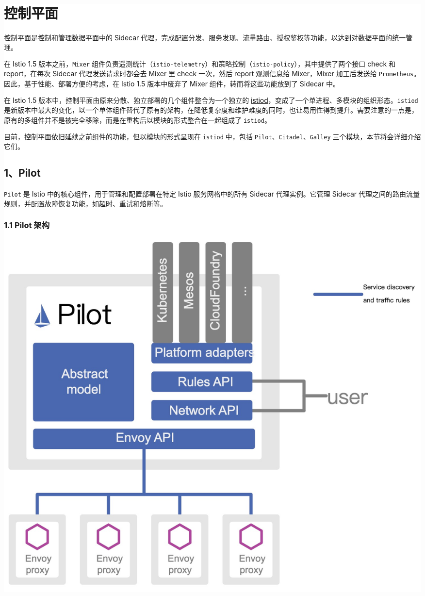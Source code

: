 # 控制平面

控制平面是控制和管理数据平面中的 Sidecar 代理，完成配置分发、服务发现、流量路由、授权鉴权等功能，以达到对数据平面的统一管理。

在 Istio 1.5 版本之前，`Mixer` 组件负责遥测统计（`istio-telemetry`）和策略控制（`istio-policy`），其中提供了两个接口 check 和 report，在每次 Sidecar 代理发送请求时都会去 Mixer 里 check 一次，然后 report 观测信息给 Mixer，Mixer 加工后发送给 `Prometheus`。因此，基于性能、部署方便的考虑，在 Istio 1.5 版本中废弃了 Mixer 组件，转而将这些功能放到了 Sidecar 中。

在 Istio 1.5 版本中，控制平面由原来分散、独立部署的几个组件整合为一个独立的 [istiod](https://istio.io/latest/news/releases/1.5.x/announcing-1.5/upgrade-notes/#istiod)，变成了一个单进程、多模块的组织形态。`istiod` 是新版本中最大的变化，以一个单体组件替代了原有的架构，在降低复杂度和维护难度的同时，也让易用性得到提升。需要注意的一点是，原有的多组件并不是被完全移除，而是在重构后以模块的形式整合在一起组成了 `istiod`。

目前，控制平面依旧延续之前组件的功能，但以模块的形式呈现在 `istiod` 中，包括 `Pilot`、`Citadel`、`Galley` 三个模块，本节将会详细介绍它们。

## 1、Pilot

`Pilot` 是 Istio 中的核心组件，用于管理和配置部署在特定 Istio 服务网格中的所有 Sidecar 代理实例。它管理 Sidecar 代理之间的路由流量规则，并配置故障恢复功能，如超时、重试和熔断等。

### 1.1 Pilot 架构

![Pilot架构图](pilot-arch.png)
